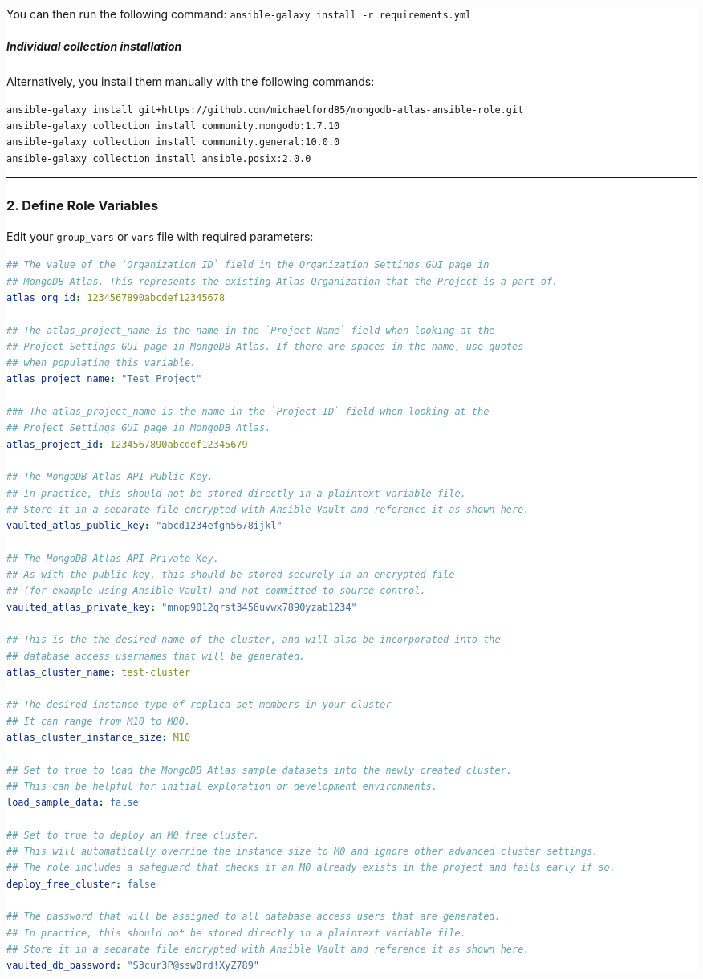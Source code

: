 You can then run the following command:
`ansible-galaxy install -r requirements.yml`

##### Individual collection installation

Alternatively, you install them manually with the following commands:

```bash
ansible-galaxy install git+https://github.com/michaelford85/mongodb-atlas-ansible-role.git
ansible-galaxy collection install community.mongodb:1.7.10
ansible-galaxy collection install community.general:10.0.0
ansible-galaxy collection install ansible.posix:2.0.0
```

---

### 2. Define Role Variables
Edit your `group_vars` or `vars` file with required parameters:

```yaml
## The value of the `Organization ID` field in the Organization Settings GUI page in
## MongoDB Atlas. This represents the existing Atlas Organization that the Project is a part of.
atlas_org_id: 1234567890abcdef12345678

## The atlas_project_name is the name in the `Project Name` field when looking at the
## Project Settings GUI page in MongoDB Atlas. If there are spaces in the name, use quotes
## when populating this variable. 
atlas_project_name: "Test Project"

### The atlas_project_name is the name in the `Project ID` field when looking at the
## Project Settings GUI page in MongoDB Atlas.
atlas_project_id: 1234567890abcdef12345679

## The MongoDB Atlas API Public Key. 
## In practice, this should not be stored directly in a plaintext variable file. 
## Store it in a separate file encrypted with Ansible Vault and reference it as shown here.
vaulted_atlas_public_key: "abcd1234efgh5678ijkl"

## The MongoDB Atlas API Private Key.
## As with the public key, this should be stored securely in an encrypted file 
## (for example using Ansible Vault) and not committed to source control.
vaulted_atlas_private_key: "mnop9012qrst3456uvwx7890yzab1234"

## This is the the desired name of the cluster, and will also be incorporated into the
## database access usernames that will be generated.
atlas_cluster_name: test-cluster

## The desired instance type of replica set members in your cluster
## It can range from M10 to M80.
atlas_cluster_instance_size: M10

## Set to true to load the MongoDB Atlas sample datasets into the newly created cluster.
## This can be helpful for initial exploration or development environments.
load_sample_data: false

## Set to true to deploy an M0 free cluster. 
## This will automatically override the instance size to M0 and ignore other advanced cluster settings.
## The role includes a safeguard that checks if an M0 already exists in the project and fails early if so.
deploy_free_cluster: false

## The password that will be assigned to all database access users that are generated.
## In practice, this should not be stored directly in a plaintext variable file. 
## Store it in a separate file encrypted with Ansible Vault and reference it as shown here.
vaulted_db_password: "S3cur3P@ssw0rd!XyZ789"
```
